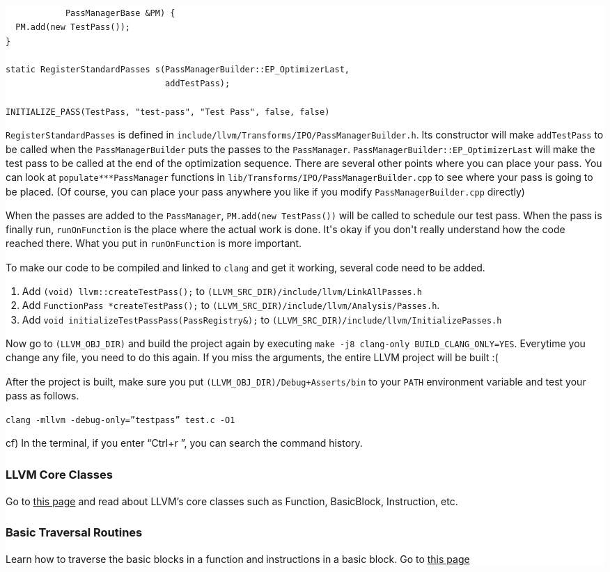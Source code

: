 ```{c++}
			PassManagerBase &PM) {
  PM.add(new TestPass());
}

static RegisterStandardPasses s(PassManagerBuilder::EP_OptimizerLast,
                                addTestPass);

INITIALIZE_PASS(TestPass, "test-pass", "Test Pass", false, false)

```

`RegisterStandardPasses` is defined in `include/llvm/Transforms/IPO/PassManagerBuilder.h`. Its constructor will make `addTestPass` to be called when the `PassManagerBuilder` puts the passes to the `PassManager`. `PassManagerBuilder::EP_OptimizerLast` will make the test pass to be called at the end of the optimization sequence. There are several other points where you can place your pass. You can look at `populate***PassManager` functions in `lib/Transforms/IPO/PassManagerBuilder.cpp` to see where your pass is going to be placed. (Of course, you can place your pass anywhere you like if you modify `PassManagerBuilder.cpp` directly)

When the passes are added to the `PassManager`, `PM.add(new TestPass())` will be called to schedule our test pass. When the pass is finally run, `runOnFunction` is the place where the actual work is done. It's okay if you don't really understand how the code reached there. What you put in `runOnFunction` is more important.

To make our code to be compiled and linked to `clang` and get it working, several code need to be added.

1. Add `(void) llvm::createTestPass();` to `(LLVM_SRC_DIR)/include/llvm/LinkAllPasses.h`
1. Add `FunctionPass *createTestPass();` to `(LLVM_SRC_DIR)/include/llvm/Analysis/Passes.h`.
1. Add `void initializeTestPassPass(PassRegistry&);` to `(LLVM_SRC_DIR)/include/llvm/InitializePasses.h`

Now go to `(LLVM_OBJ_DIR)` and build the project again by executing `make -j8 clang-only BUILD_CLANG_ONLY=YES`. Everytime you change any file, you need to do this again. If you miss the arguments, the entire LLVM project will be built :(

After the project is built, make sure you put `(LLVM_OBJ_DIR)/Debug+Asserts/bin` to your `PATH` environment variable and test your pass as follows.
```
clang -mllvm -debug-only=”testpass” test.c -O1
```

cf)
In the terminal, if you enter “Ctrl+r <string>”, you can search the command history.

### LLVM Core Classes

Go to [this page](http://llvm.org/docs/ProgrammersManual.html#the-core-llvm-class-hierarchy-reference) and read about LLVM’s core classes such as Function, BasicBlock, Instruction, etc.

### Basic Traversal Routines

Learn how to traverse the basic blocks in a function and instructions in a basic block.
Go to [this page](http://llvm.org/docs/ProgrammersManual.html#basic-inspection-and-traversal-routines)
